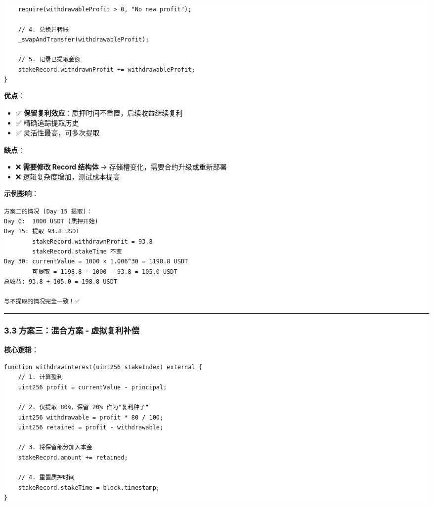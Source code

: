 ```solidity
    require(withdrawableProfit > 0, "No new profit");

    // 4. 兑换并转账
    _swapAndTransfer(withdrawableProfit);

    // 5. 记录已提取金额
    stakeRecord.withdrawnProfit += withdrawableProfit;
}
```

**优点**：
- ✅ **保留复利效应**：质押时间不重置，后续收益继续复利
- ✅ 精确追踪提取历史
- ✅ 灵活性最高，可多次提取

**缺点**：
- ❌ **需要修改 Record 结构体** → 存储槽变化，需要合约升级或重新部署
- ❌ 逻辑复杂度增加，测试成本提高

**示例影响**：
```
方案二的情况 (Day 15 提取)：
Day 0:  1000 USDT (质押开始)
Day 15: 提取 93.8 USDT
        stakeRecord.withdrawnProfit = 93.8
        stakeRecord.stakeTime 不变
Day 30: currentValue = 1000 × 1.006^30 = 1198.8 USDT
        可提取 = 1198.8 - 1000 - 93.8 = 105.0 USDT
总收益: 93.8 + 105.0 = 198.8 USDT

与不提取的情况完全一致！✅
```

---

### 3.3 方案三：混合方案 - 虚拟复利补偿

**核心逻辑**：
```solidity
function withdrawInterest(uint256 stakeIndex) external {
    // 1. 计算盈利
    uint256 profit = currentValue - principal;

    // 2. 仅提取 80%，保留 20% 作为"复利种子"
    uint256 withdrawable = profit * 80 / 100;
    uint256 retained = profit - withdrawable;

    // 3. 将保留部分加入本金
    stakeRecord.amount += retained;

    // 4. 重置质押时间
    stakeRecord.stakeTime = block.timestamp;
}
```
